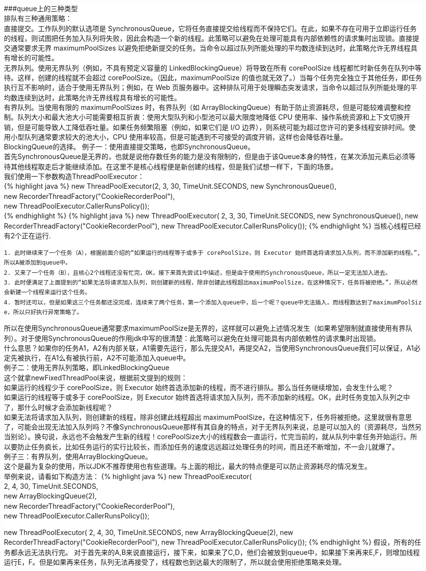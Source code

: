 ###queue上的三种类型     
排队有三种通用策略：    
直接提交。工作队列的默认选项是 SynchronousQueue，它将任务直接提交给线程而不保持它们。在此，如果不存在可用于立即运行任务的线程，则试图把任务加入队列将失败，因此会构造一个新的线程。此策略可以避免在处理可能具有内部依赖性的请求集时出现锁。直接提交通常要求无界 maximumPoolSizes 以避免拒绝新提交的任务。当命令以超过队列所能处理的平均数连续到达时，此策略允许无界线程具有增长的可能性。    
无界队列。使用无界队列（例如，不具有预定义容量的 LinkedBlockingQueue）将导致在所有 corePoolSize 线程都忙时新任务在队列中等待。这样，创建的线程就不会超过 corePoolSize。（因此，maximumPoolSize 的值也就无效了。）当每个任务完全独立于其他任务，即任务执行互不影响时，适合于使用无界队列；例如，在 Web 页服务器中。这种排队可用于处理瞬态突发请求，当命令以超过队列所能处理的平均数连续到达时，此策略允许无界线程具有增长的可能性。    
有界队列。当使用有限的 maximumPoolSizes 时，有界队列（如 ArrayBlockingQueue）有助于防止资源耗尽，但是可能较难调整和控制。队列大小和最大池大小可能需要相互折衷：使用大型队列和小型池可以最大限度地降低 CPU 使用率、操作系统资源和上下文切换开销，但是可能导致人工降低吞吐量。如果任务频繁阻塞（例如，如果它们是 I/O 边界），则系统可能为超过您许可的更多线程安排时间。使用小型队列通常要求较大的池大小，CPU 使用率较高，但是可能遇到不可接受的调度开销，这样也会降低吞吐量。    
BlockingQueue的选择。
例子一：使用直接提交策略，也即SynchronousQueue。    
首先SynchronousQueue是无界的，也就是说他存数任务的能力是没有限制的，但是由于该Queue本身的特性，在某次添加元素后必须等待其他线程取走后才能继续添加。在这里不是核心线程便是新创建的线程，但是我们试想一样下，下面的场景。    
我们使用一下参数构造ThreadPoolExecutor：    
{% highlight java %}
  new ThreadPoolExecutor(2, 3, 30, TimeUnit.SECONDS, new  SynchronousQueue<Runnable>(),    
             new RecorderThreadFactory("CookieRecorderPool"),    
          new ThreadPoolExecutor.CallerRunsPolicy());  
{% endhighlight %}
{% highlight java %}
new ThreadPoolExecutor(
   2, 3, 30, TimeUnit.SECONDS,
   new SynchronousQueue<Runnable>(),
   new RecorderThreadFactory("CookieRecorderPool"),
   new ThreadPoolExecutor.CallerRunsPolicy());
{% endhighlight %}
 当核心线程已经有2个正在运行.    

	1. 此时继续来了一个任务（A），根据前面介绍的“如果运行的线程等于或多于 corePoolSize，则 Executor 始终首选将请求加入队列，而不添加新的线程。”,所以A被添加到queue中。    
	2. 又来了一个任务（B），且核心2个线程还没有忙完，OK，接下来首先尝试1中描述，但是由于使用的SynchronousQueue，所以一定无法加入进去。    
	3. 此时便满足了上面提到的“如果无法将请求加入队列，则创建新的线程，除非创建此线程超出maximumPoolSize，在这种情况下，任务将被拒绝。”，所以必然会新建一个线程来运行这个任务。    
	4. 暂时还可以，但是如果这三个任务都还没完成，连续来了两个任务，第一个添加入queue中，后一个呢？queue中无法插入，而线程数达到了maximumPoolSize，所以只好执行异常策略了。    

所以在使用SynchronousQueue通常要求maximumPoolSize是无界的，这样就可以避免上述情况发生（如果希望限制就直接使用有界队列）。对于使用SynchronousQueue的作用jdk中写的很清楚：此策略可以避免在处理可能具有内部依赖性的请求集时出现锁。    
什么意思？如果你的任务A1，A2有内部关联，A1需要先运行，那么先提交A1，再提交A2，当使用SynchronousQueue我们可以保证，A1必定先被执行，在A1么有被执行前，A2不可能添加入queue中。    
例子二：使用无界队列策略，即LinkedBlockingQueue    
这个就拿newFixedThreadPool来说，根据前文提到的规则：    
如果运行的线程少于 corePoolSize，则 Executor 始终首选添加新的线程，而不进行排队。那么当任务继续增加，会发生什么呢？    
如果运行的线程等于或多于 corePoolSize，则 Executor 始终首选将请求加入队列，而不添加新的线程。OK，此时任务变加入队列之中了，那什么时候才会添加新线程呢？    
如果无法将请求加入队列，则创建新的线程，除非创建此线程超出 maximumPoolSize，在这种情况下，任务将被拒绝。这里就很有意思了，可能会出现无法加入队列吗？不像SynchronousQueue那样有其自身的特点，对于无界队列来说，总是可以加入的（资源耗尽，当然另当别论）。换句说，永远也不会触发产生新的线程！corePoolSize大小的线程数会一直运行，忙完当前的，就从队列中拿任务开始运行。所以要防止任务疯长，比如任务运行的实行比较长，而添加任务的速度远远超过处理任务的时间，而且还不断增加，不一会儿就爆了。    
例子三：有界队列，使用ArrayBlockingQueue。    
这个是最为复杂的使用，所以JDK不推荐使用也有些道理。与上面的相比，最大的特点便是可以防止资源耗尽的情况发生。    
举例来说，请看如下构造方法：
{% highlight java %}
   new ThreadPoolExecutor(           
      2, 4, 30, TimeUnit.SECONDS,    
              new ArrayBlockingQueue<Runnable>(2),    
               new RecorderThreadFactory("CookieRecorderPool"),    
               new ThreadPoolExecutor.CallerRunsPolicy());  

new ThreadPoolExecutor(
     2, 4, 30, TimeUnit.SECONDS,
     new ArrayBlockingQueue<Runnable>(2),
     new RecorderThreadFactory("CookieRecorderPool"),
     new ThreadPoolExecutor.CallerRunsPolicy());
{% endhighlight %}
假设，所有的任务都永远无法执行完。
对于首先来的A,B来说直接运行，接下来，如果来了C,D，他们会被放到queue中，如果接下来再来E,F，则增加线程运行E，F。但是如果再来任务，队列无法再接受了，线程数也到达最大的限制了，所以就会使用拒绝策略来处理。